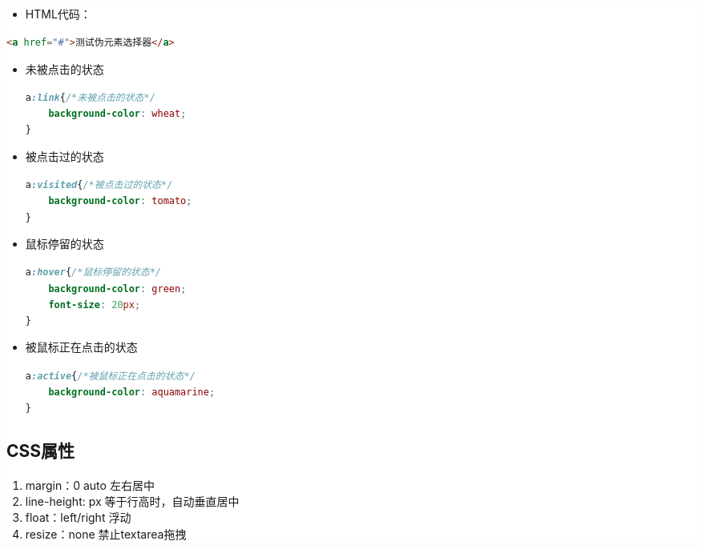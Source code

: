 - HTML代码：

```html
<a href="#">测试伪元素选择器</a>
```

- 未被点击的状态

  ```css
  a:link{/*未被点击的状态*/
      background-color: wheat;
  }
  ```

- 被点击过的状态

  ```css
  a:visited{/*被点击过的状态*/
      background-color: tomato;
  }
  ```

- 鼠标停留的状态

  ```css
  a:hover{/*鼠标停留的状态*/
      background-color: green;
      font-size: 20px;
  }
  ```

- 被鼠标正在点击的状态

  ```css
  a:active{/*被鼠标正在点击的状态*/
      background-color: aquamarine;
  }
  ```



## CSS属性

1. margin：0 auto 左右居中
2. line-height: px  等于行高时，自动垂直居中
3. float：left/right  浮动
4. resize：none  禁止textarea拖拽
